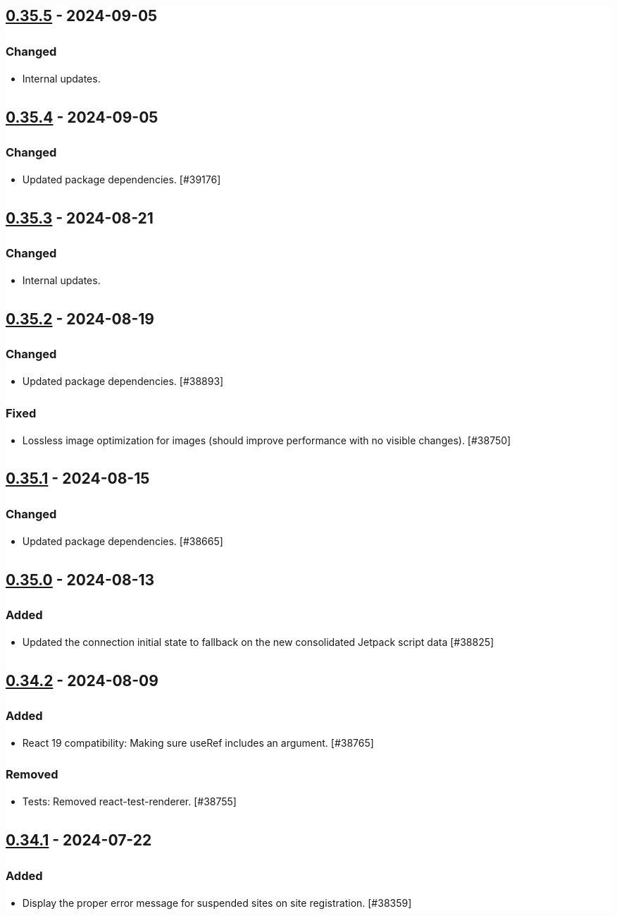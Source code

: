 ## [0.35.5] - 2024-09-05
### Changed
- Internal updates.

## [0.35.4] - 2024-09-05
### Changed
- Updated package dependencies. [#39176]

## [0.35.3] - 2024-08-21
### Changed
- Internal updates.

## [0.35.2] - 2024-08-19
### Changed
- Updated package dependencies. [#38893]

### Fixed
- Lossless image optimization for images (should improve performance with no visible changes). [#38750]

## [0.35.1] - 2024-08-15
### Changed
- Updated package dependencies. [#38665]

## [0.35.0] - 2024-08-13
### Added
- Updated the connection initial state to fallback on the new consolidated Jetpack script data [#38825]

## [0.34.2] - 2024-08-09
### Added
- React 19 compatibility: Making sure useRef includes an argument. [#38765]

### Removed
- Tests: Removed react-test-renderer. [#38755]

## [0.34.1] - 2024-07-22
### Added
- Display the proper error message for suspended sites on site registration. [#38359]


[0.36.2]: https://github.com/Automattic/jetpack-connection-js/compare/v0.36.1...v0.36.2
[0.36.1]: https://github.com/Automattic/jetpack-connection-js/compare/v0.36.0...v0.36.1
[0.36.0]: https://github.com/Automattic/jetpack-connection-js/compare/v0.35.20...v0.36.0
[0.35.20]: https://github.com/Automattic/jetpack-connection-js/compare/v0.35.19...v0.35.20
[0.35.19]: https://github.com/Automattic/jetpack-connection-js/compare/v0.35.18...v0.35.19
[0.35.18]: https://github.com/Automattic/jetpack-connection-js/compare/v0.35.17...v0.35.18
[0.35.17]: https://github.com/Automattic/jetpack-connection-js/compare/v0.35.16...v0.35.17
[0.35.16]: https://github.com/Automattic/jetpack-connection-js/compare/v0.35.15...v0.35.16
[0.35.15]: https://github.com/Automattic/jetpack-connection-js/compare/v0.35.14...v0.35.15
[0.35.14]: https://github.com/Automattic/jetpack-connection-js/compare/v0.35.13...v0.35.14
[0.35.13]: https://github.com/Automattic/jetpack-connection-js/compare/v0.35.12...v0.35.13
[0.35.12]: https://github.com/Automattic/jetpack-connection-js/compare/v0.35.11...v0.35.12
[0.35.11]: https://github.com/Automattic/jetpack-connection-js/compare/v0.35.10...v0.35.11
[0.35.10]: https://github.com/Automattic/jetpack-connection-js/compare/v0.35.9...v0.35.10
[0.35.9]: https://github.com/Automattic/jetpack-connection-js/compare/v0.35.8...v0.35.9
[0.35.8]: https://github.com/Automattic/jetpack-connection-js/compare/v0.35.7...v0.35.8
[0.35.7]: https://github.com/Automattic/jetpack-connection-js/compare/v0.35.6...v0.35.7
[0.35.6]: https://github.com/Automattic/jetpack-connection-js/compare/v0.35.5...v0.35.6
[0.35.5]: https://github.com/Automattic/jetpack-connection-js/compare/v0.35.4...v0.35.5
[0.35.4]: https://github.com/Automattic/jetpack-connection-js/compare/v0.35.3...v0.35.4
[0.35.3]: https://github.com/Automattic/jetpack-connection-js/compare/v0.35.2...v0.35.3
[0.35.2]: https://github.com/Automattic/jetpack-connection-js/compare/v0.35.1...v0.35.2
[0.35.1]: https://github.com/Automattic/jetpack-connection-js/compare/v0.35.0...v0.35.1
[0.35.0]: https://github.com/Automattic/jetpack-connection-js/compare/v0.34.2...v0.35.0
[0.34.2]: https://github.com/Automattic/jetpack-connection-js/compare/v0.34.1...v0.34.2
[0.34.1]: https://github.com/Automattic/jetpack-connection-js/compare/v0.34.0...v0.34.1
[0.34.0]: https://github.com/Automattic/jetpack-connection-js/compare/v0.33.19...v0.34.0
[0.33.19]: https://github.com/Automattic/jetpack-connection-js/compare/v0.33.18...v0.33.19
[0.33.18]: https://github.com/Automattic/jetpack-connection-js/compare/v0.33.17...v0.33.18
[0.33.17]: https://github.com/Automattic/jetpack-connection-js/compare/v0.33.16...v0.33.17
[0.33.16]: https://github.com/Automattic/jetpack-connection-js/compare/v0.33.15...v0.33.16
[0.33.15]: https://github.com/Automattic/jetpack-connection-js/compare/v0.33.14...v0.33.15
[0.33.14]: https://github.com/Automattic/jetpack-connection-js/compare/v0.33.13...v0.33.14
[0.33.13]: https://github.com/Automattic/jetpack-connection-js/compare/v0.33.12...v0.33.13
[0.33.12]: https://github.com/Automattic/jetpack-connection-js/compare/v0.33.11...v0.33.12
[0.33.11]: https://github.com/Automattic/jetpack-connection-js/compare/v0.33.10...v0.33.11
[0.33.10]: https://github.com/Automattic/jetpack-connection-js/compare/v0.33.9...v0.33.10
[0.33.9]: https://github.com/Automattic/jetpack-connection-js/compare/v0.33.8...v0.33.9
[0.33.8]: https://github.com/Automattic/jetpack-connection-js/compare/v0.33.7...v0.33.8
[0.33.7]: https://github.com/Automattic/jetpack-connection-js/compare/v0.33.6...v0.33.7
[0.33.6]: https://github.com/Automattic/jetpack-connection-js/compare/v0.33.5...v0.33.6
[0.33.5]: https://github.com/Automattic/jetpack-connection-js/compare/v0.33.4...v0.33.5
[0.33.4]: https://github.com/Automattic/jetpack-connection-js/compare/v0.33.3...v0.33.4
[0.33.3]: https://github.com/Automattic/jetpack-connection-js/compare/v0.33.2...v0.33.3
[0.33.2]: https://github.com/Automattic/jetpack-connection-js/compare/v0.33.1...v0.33.2
[0.33.1]: https://github.com/Automattic/jetpack-connection-js/compare/v0.33.0...v0.33.1
[0.33.0]: https://github.com/Automattic/jetpack-connection-js/compare/v0.32.4...v0.33.0
[0.32.4]: https://github.com/Automattic/jetpack-connection-js/compare/v0.32.3...v0.32.4
[0.32.3]: https://github.com/Automattic/jetpack-connection-js/compare/v0.32.2...v0.32.3
[0.32.2]: https://github.com/Automattic/jetpack-connection-js/compare/v0.32.1...v0.32.2
[0.32.1]: https://github.com/Automattic/jetpack-connection-js/compare/v0.32.0...v0.32.1
[0.32.0]: https://github.com/Automattic/jetpack-connection-js/compare/v0.31.2...v0.32.0
[0.31.2]: https://github.com/Automattic/jetpack-connection-js/compare/v0.31.1...v0.31.2
[0.31.1]: https://github.com/Automattic/jetpack-connection-js/compare/v0.31.0...v0.31.1
[0.31.0]: https://github.com/Automattic/jetpack-connection-js/compare/v0.30.12...v0.31.0
[0.30.12]: https://github.com/Automattic/jetpack-connection-js/compare/v0.30.11...v0.30.12
[0.30.11]: https://github.com/Automattic/jetpack-connection-js/compare/v0.30.10...v0.30.11
[0.30.10]: https://github.com/Automattic/jetpack-connection-js/compare/v0.30.9...v0.30.10
[0.30.9]: https://github.com/Automattic/jetpack-connection-js/compare/v0.30.8...v0.30.9
[0.30.8]: https://github.com/Automattic/jetpack-connection-js/compare/v0.30.7...v0.30.8
[0.30.7]: https://github.com/Automattic/jetpack-connection-js/compare/v0.30.6...v0.30.7
[0.30.6]: https://github.com/Automattic/jetpack-connection-js/compare/v0.30.5...v0.30.6
[0.30.5]: https://github.com/Automattic/jetpack-connection-js/compare/v0.30.4...v0.30.5
[0.30.4]: https://github.com/Automattic/jetpack-connection-js/compare/v0.30.3...v0.30.4
[0.30.3]: https://github.com/Automattic/jetpack-connection-js/compare/v0.30.2...v0.30.3
[0.30.2]: https://github.com/Automattic/jetpack-connection-js/compare/v0.30.1...v0.30.2
[0.30.1]: https://github.com/Automattic/jetpack-connection-js/compare/v0.30.0...v0.30.1
[0.30.0]: https://github.com/Automattic/jetpack-connection-js/compare/v0.29.10...v0.30.0
[0.29.10]: https://github.com/Automattic/jetpack-connection-js/compare/v0.29.9...v0.29.10
[0.29.9]: https://github.com/Automattic/jetpack-connection-js/compare/v0.29.8...v0.29.9
[0.29.8]: https://github.com/Automattic/jetpack-connection-js/compare/v0.29.7...v0.29.8